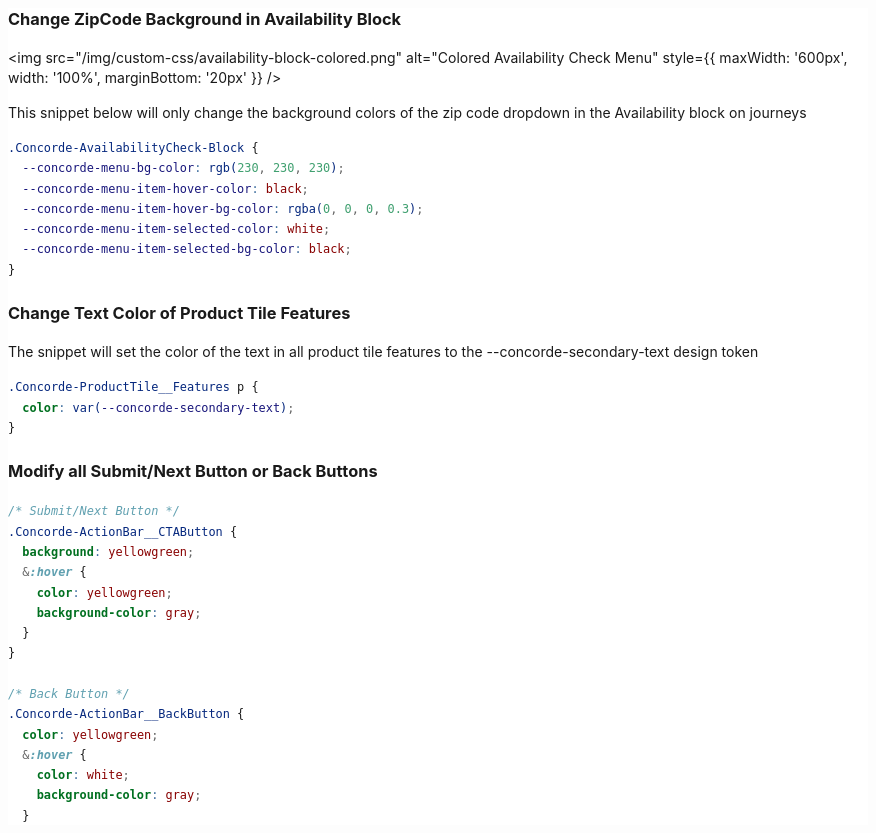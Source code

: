 ```css
```

### Change ZipCode Background in Availability Block

<img src="/img/custom-css/availability-block-colored.png" alt="Colored Availability Check Menu" style={{ maxWidth: '600px', width: '100%', marginBottom: '20px' }} />

This snippet below will only change the background colors of the zip code dropdown in the Availability block on journeys

```css
.Concorde-AvailabilityCheck-Block {
  --concorde-menu-bg-color: rgb(230, 230, 230);
  --concorde-menu-item-hover-color: black;
  --concorde-menu-item-hover-bg-color: rgba(0, 0, 0, 0.3);
  --concorde-menu-item-selected-color: white;
  --concorde-menu-item-selected-bg-color: black;
}
```

### Change Text Color of Product Tile Features

The snippet will set the color of the text in all product tile features to the --concorde-secondary-text design token

```css
.Concorde-ProductTile__Features p {
  color: var(--concorde-secondary-text);
}
```

### Modify all Submit/Next Button or Back Buttons

```css
/* Submit/Next Button */
.Concorde-ActionBar__CTAButton {
  background: yellowgreen;
  &:hover {
    color: yellowgreen;
    background-color: gray;
  }
}

/* Back Button */
.Concorde-ActionBar__BackButton {
  color: yellowgreen;
  &:hover {
    color: white;
    background-color: gray;
  }
```